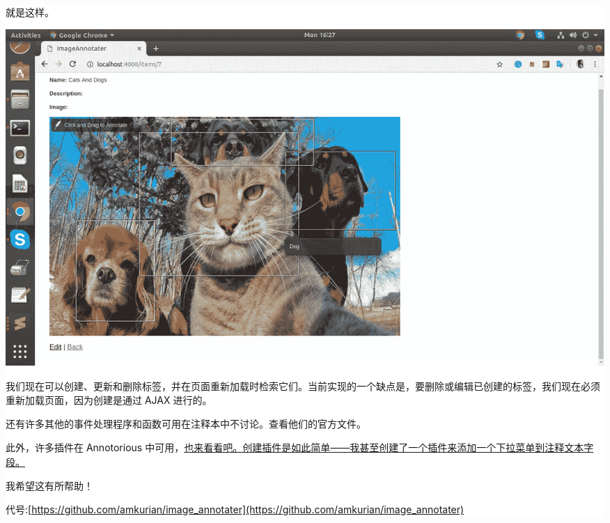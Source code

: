 就是这样。

![](img/6b1de22ee008fde192574c670a187b25.png)

我们现在可以创建、更新和删除标签，并在页面重新加载时检索它们。当前实现的一个缺点是，要删除或编辑已创建的标签，我们现在必须重新加载页面，因为创建是通过 AJAX 进行的。

还有许多其他的事件处理程序和函数可用在注释本中不讨论。查看他们的官方文件。

此外，许多插件在 Annotorious 中可用，[也来看看吧。创建插件是如此简单——我甚至创建了一个插件](https://annotorious.github.io/plugins.html)[来添加一个下拉菜单到注释文本字段。](https://github.com/amkurian/annotorious-autocomplete-dropdown-plugin)

我希望这有所帮助！

代号:[https://github.com/amkurian/image_annotater](https://github.com/amkurian/image_annotater)